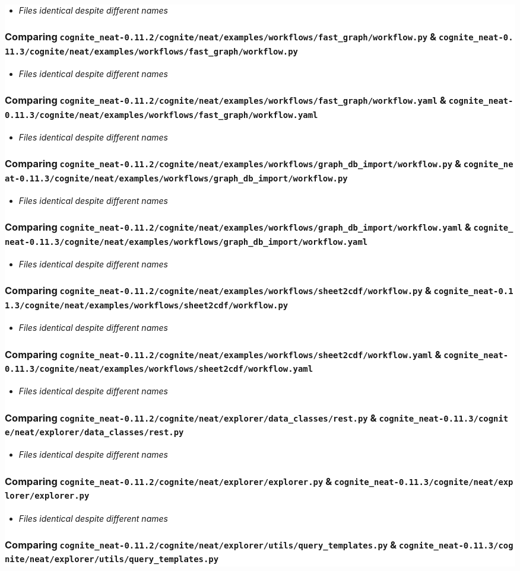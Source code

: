  * *Files identical despite different names*

### Comparing `cognite_neat-0.11.2/cognite/neat/examples/workflows/fast_graph/workflow.py` & `cognite_neat-0.11.3/cognite/neat/examples/workflows/fast_graph/workflow.py`

 * *Files identical despite different names*

### Comparing `cognite_neat-0.11.2/cognite/neat/examples/workflows/fast_graph/workflow.yaml` & `cognite_neat-0.11.3/cognite/neat/examples/workflows/fast_graph/workflow.yaml`

 * *Files identical despite different names*

### Comparing `cognite_neat-0.11.2/cognite/neat/examples/workflows/graph_db_import/workflow.py` & `cognite_neat-0.11.3/cognite/neat/examples/workflows/graph_db_import/workflow.py`

 * *Files identical despite different names*

### Comparing `cognite_neat-0.11.2/cognite/neat/examples/workflows/graph_db_import/workflow.yaml` & `cognite_neat-0.11.3/cognite/neat/examples/workflows/graph_db_import/workflow.yaml`

 * *Files identical despite different names*

### Comparing `cognite_neat-0.11.2/cognite/neat/examples/workflows/sheet2cdf/workflow.py` & `cognite_neat-0.11.3/cognite/neat/examples/workflows/sheet2cdf/workflow.py`

 * *Files identical despite different names*

### Comparing `cognite_neat-0.11.2/cognite/neat/examples/workflows/sheet2cdf/workflow.yaml` & `cognite_neat-0.11.3/cognite/neat/examples/workflows/sheet2cdf/workflow.yaml`

 * *Files identical despite different names*

### Comparing `cognite_neat-0.11.2/cognite/neat/explorer/data_classes/rest.py` & `cognite_neat-0.11.3/cognite/neat/explorer/data_classes/rest.py`

 * *Files identical despite different names*

### Comparing `cognite_neat-0.11.2/cognite/neat/explorer/explorer.py` & `cognite_neat-0.11.3/cognite/neat/explorer/explorer.py`

 * *Files identical despite different names*

### Comparing `cognite_neat-0.11.2/cognite/neat/explorer/utils/query_templates.py` & `cognite_neat-0.11.3/cognite/neat/explorer/utils/query_templates.py`
